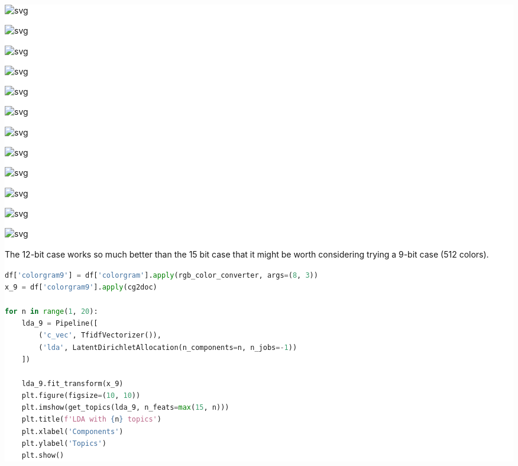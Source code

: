 ![svg](../../media/Prelims_files/Prelims_29_7.svg)



![svg](../../media/Prelims_files/Prelims_29_8.svg)



![svg](../../media/Prelims_files/Prelims_29_9.svg)



![svg](../../media/Prelims_files/Prelims_29_10.svg)



![svg](../../media/Prelims_files/Prelims_29_11.svg)



![svg](../../media/Prelims_files/Prelims_29_12.svg)



![svg](../../media/Prelims_files/Prelims_29_13.svg)



![svg](../../media/Prelims_files/Prelims_29_14.svg)



![svg](../../media/Prelims_files/Prelims_29_15.svg)



![svg](../../media/Prelims_files/Prelims_29_16.svg)



![svg](../../media/Prelims_files/Prelims_29_17.svg)



![svg](../../media/Prelims_files/Prelims_29_18.svg)


The 12-bit case works so much better than the 15 bit case that it might be worth considering trying a 9-bit case (512 colors).


```python
df['colorgram9'] = df['colorgram'].apply(rgb_color_converter, args=(8, 3))
x_9 = df['colorgram9'].apply(cg2doc)

for n in range(1, 20):
    lda_9 = Pipeline([
        ('c_vec', TfidfVectorizer()),
        ('lda', LatentDirichletAllocation(n_components=n, n_jobs=-1))
    ])

    lda_9.fit_transform(x_9)
    plt.figure(figsize=(10, 10))
    plt.imshow(get_topics(lda_9, n_feats=max(15, n)))
    plt.title(f'LDA with {n} topics')
    plt.xlabel('Components')
    plt.ylabel('Topics')
    plt.show()
```
